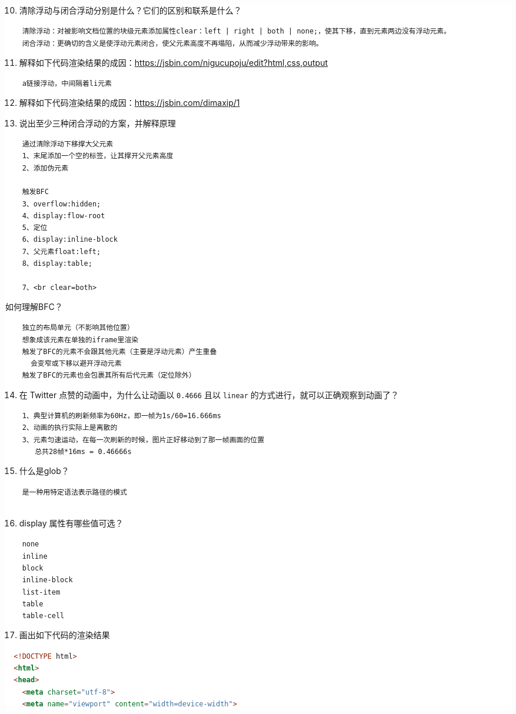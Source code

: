 10. 清除浮动与闭合浮动分别是什么？它们的区别和联系是什么？
```
    清除浮动：对被影响文档位置的块级元素添加属性clear：left | right | both | none;，使其下移，直到元素两边没有浮动元素。
    闭合浮动：更确切的含义是使浮动元素闭合，使父元素高度不再塌陷，从而减少浮动带来的影响。
```

11. 解释如下代码渲染结果的成因：https://jsbin.com/nigucupoju/edit?html,css,output
```
    a链接浮动，中间隔着li元素
```
12. 解释如下代码渲染结果的成因：https://jsbin.com/dimaxip/1

13. 说出至少三种闭合浮动的方案，并解释原理
```
    通过清除浮动下移撑大父元素
    1、末尾添加一个空的标签，让其撑开父元素高度
    2、添加伪元素

    触发BFC
    3、overflow:hidden;
    4、display:flow-root
    5、定位
    6、display:inline-block
    7、父元素float:left;
    8、display:table;

    7、<br clear=both>
```
如何理解BFC？
```
    独立的布局单元（不影响其他位置）
    想象成该元素在单独的iframe里渲染
    触发了BFC的元素不会跟其他元素（主要是浮动元素）产生重叠
      会变窄或下移以避开浮动元素
    触发了BFC的元素也会包裹其所有后代元素（定位除外）

```
14. 在 Twitter 点赞的动画中，为什么让动画以 `0.4666` 且以 `linear` 的方式进行，就可以正确观察到动画了？
```
    1、典型计算机的刷新频率为60Hz，即一帧为1s/60=16.666ms
    2、动画的执行实际上是离散的
    3、元素匀速运动，在每一次刷新的时候，图片正好移动到了那一帧画面的位置
       总共28帧*16ms = 0.46666s
```
15. 什么是glob？
```
    是一种用特定语法表示路径的模式


```

16. display 属性有哪些值可选？
```
    none
    inline
    block
    inline-block
    list-item
    table
    table-cell
```
17. 画出如下代码的渲染结果
  ```html
    <!DOCTYPE html>
    <html>
    <head>
      <meta charset="utf-8">
      <meta name="viewport" content="width=device-width">
  ```